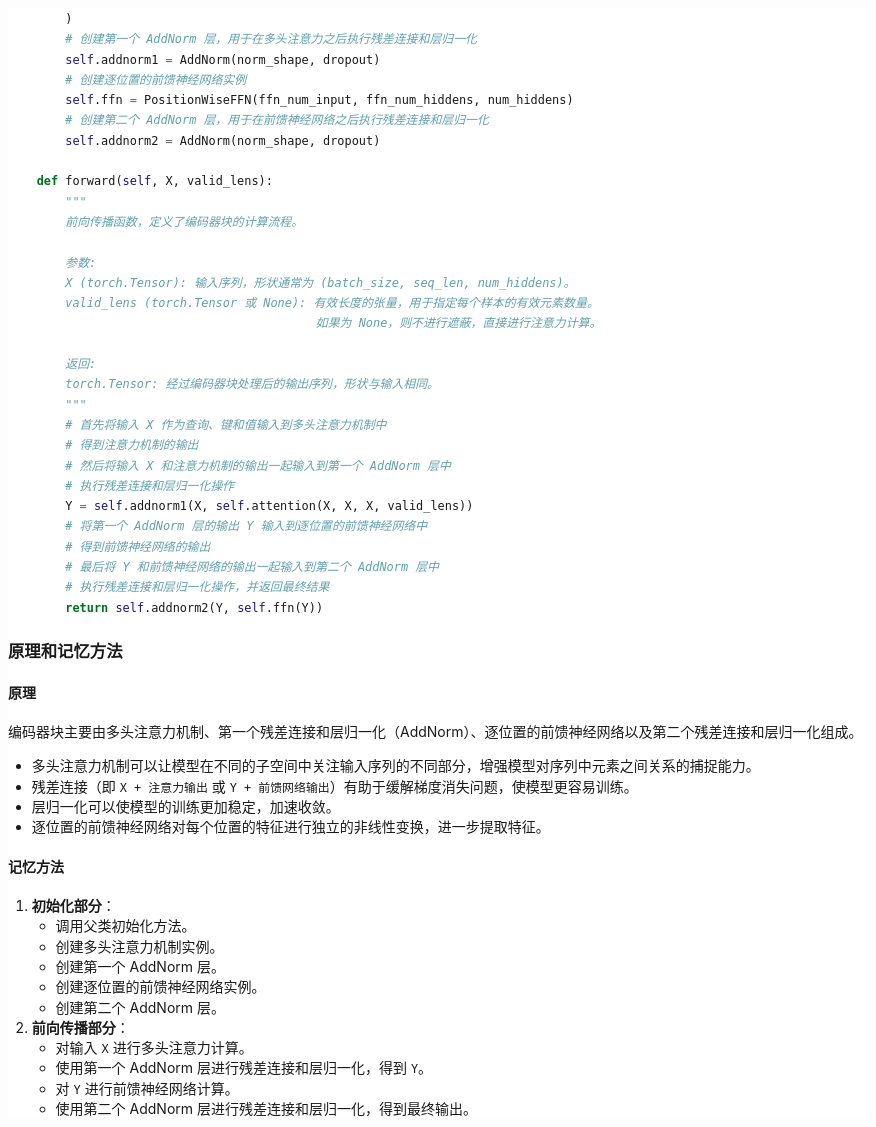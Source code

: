 ```python
        )
        # 创建第一个 AddNorm 层，用于在多头注意力之后执行残差连接和层归一化
        self.addnorm1 = AddNorm(norm_shape, dropout)
        # 创建逐位置的前馈神经网络实例
        self.ffn = PositionWiseFFN(ffn_num_input, ffn_num_hiddens, num_hiddens)
        # 创建第二个 AddNorm 层，用于在前馈神经网络之后执行残差连接和层归一化
        self.addnorm2 = AddNorm(norm_shape, dropout)

    def forward(self, X, valid_lens):
        """
        前向传播函数，定义了编码器块的计算流程。

        参数:
        X (torch.Tensor): 输入序列，形状通常为 (batch_size, seq_len, num_hiddens)。
        valid_lens (torch.Tensor 或 None): 有效长度的张量，用于指定每个样本的有效元素数量。
                                           如果为 None，则不进行遮蔽，直接进行注意力计算。

        返回:
        torch.Tensor: 经过编码器块处理后的输出序列，形状与输入相同。
        """
        # 首先将输入 X 作为查询、键和值输入到多头注意力机制中
        # 得到注意力机制的输出
        # 然后将输入 X 和注意力机制的输出一起输入到第一个 AddNorm 层中
        # 执行残差连接和层归一化操作
        Y = self.addnorm1(X, self.attention(X, X, X, valid_lens))
        # 将第一个 AddNorm 层的输出 Y 输入到逐位置的前馈神经网络中
        # 得到前馈神经网络的输出
        # 最后将 Y 和前馈神经网络的输出一起输入到第二个 AddNorm 层中
        # 执行残差连接和层归一化操作，并返回最终结果
        return self.addnorm2(Y, self.ffn(Y))

```

### 原理和记忆方法

#### 原理
编码器块主要由多头注意力机制、第一个残差连接和层归一化（AddNorm）、逐位置的前馈神经网络以及第二个残差连接和层归一化组成。
- 多头注意力机制可以让模型在不同的子空间中关注输入序列的不同部分，增强模型对序列中元素之间关系的捕捉能力。
- 残差连接（即 `X + 注意力输出` 或 `Y + 前馈网络输出`）有助于缓解梯度消失问题，使模型更容易训练。
- 层归一化可以使模型的训练更加稳定，加速收敛。
- 逐位置的前馈神经网络对每个位置的特征进行独立的非线性变换，进一步提取特征。

#### 记忆方法
1. **初始化部分**：
    - 调用父类初始化方法。
    - 创建多头注意力机制实例。
    - 创建第一个 AddNorm 层。
    - 创建逐位置的前馈神经网络实例。
    - 创建第二个 AddNorm 层。
2. **前向传播部分**：
    - 对输入 `X` 进行多头注意力计算。
    - 使用第一个 AddNorm 层进行残差连接和层归一化，得到 `Y`。
    - 对 `Y` 进行前馈神经网络计算。
    - 使用第二个 AddNorm 层进行残差连接和层归一化，得到最终输出。
